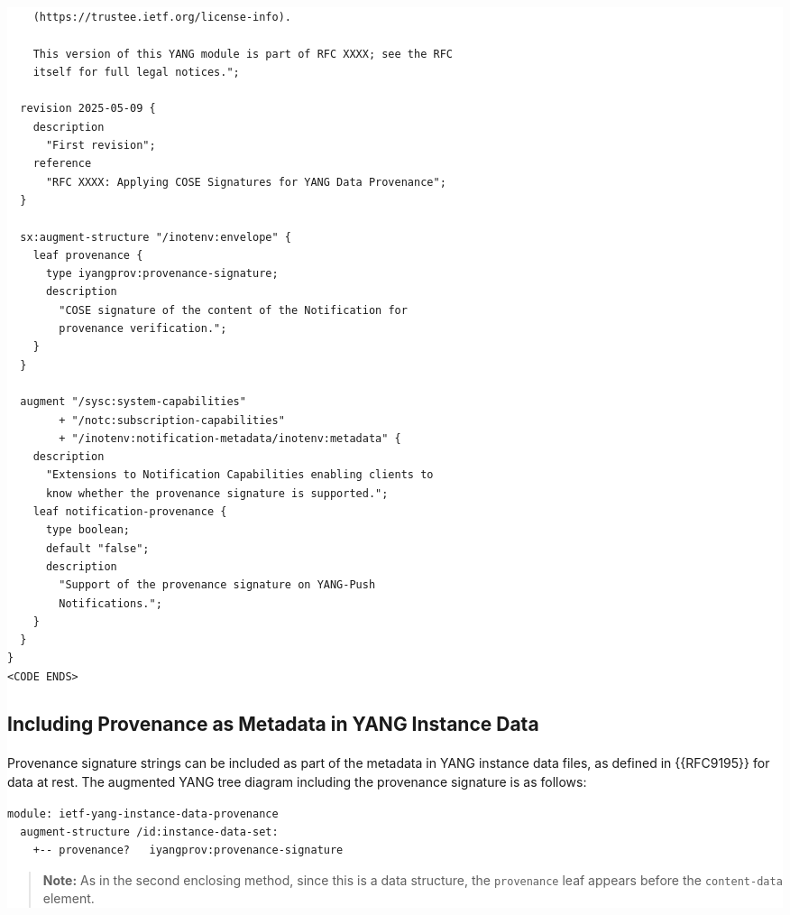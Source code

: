 ~~~
    (https://trustee.ietf.org/license-info).

    This version of this YANG module is part of RFC XXXX; see the RFC
    itself for full legal notices.";

  revision 2025-05-09 {
    description
      "First revision";
    reference
      "RFC XXXX: Applying COSE Signatures for YANG Data Provenance";
  }

  sx:augment-structure "/inotenv:envelope" {
    leaf provenance {
      type iyangprov:provenance-signature;
      description
        "COSE signature of the content of the Notification for
        provenance verification.";
    }
  }

  augment "/sysc:system-capabilities"
        + "/notc:subscription-capabilities"
        + "/inotenv:notification-metadata/inotenv:metadata" {
    description
      "Extensions to Notification Capabilities enabling clients to
      know whether the provenance signature is supported.";
    leaf notification-provenance {
      type boolean;
      default "false";
      description
        "Support of the provenance signature on YANG-Push
        Notifications.";
    }
  }
}
<CODE ENDS>
~~~

## Including Provenance as Metadata in YANG Instance Data

Provenance signature strings can be included as part of the metadata in YANG instance data files, as defined in {{RFC9195}} for data at rest. The augmented YANG tree diagram including the provenance signature is as follows:

~~~
module: ietf-yang-instance-data-provenance
  augment-structure /id:instance-data-set:
    +-- provenance?   iyangprov:provenance-signature
~~~

> **Note:** As in the second enclosing method, since this is a data structure, the `provenance` leaf appears before the `content-data` element.
